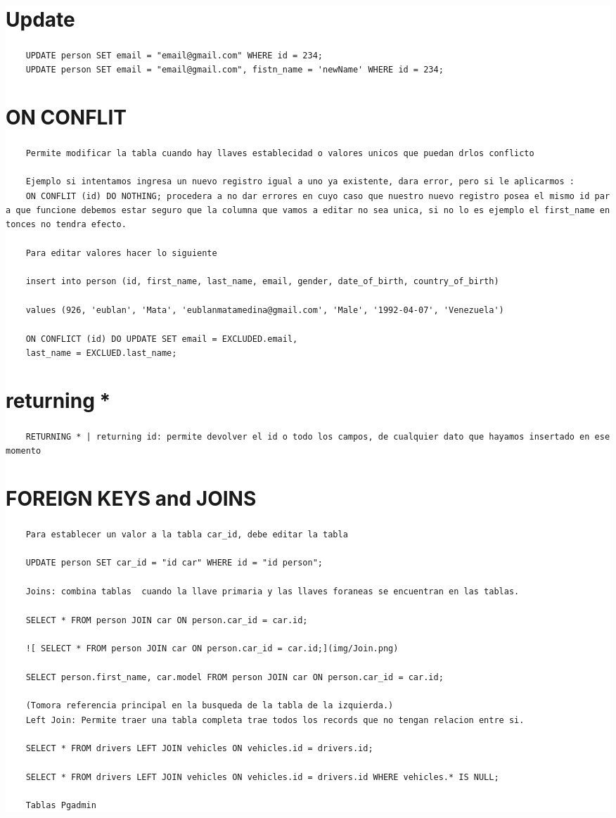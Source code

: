 # Update

        UPDATE person SET email = "email@gmail.com" WHERE id = 234;
        UPDATE person SET email = "email@gmail.com", fistn_name = 'newName' WHERE id = 234;

# ON CONFLIT 

        Permite modificar la tabla cuando hay llaves establecidad o valores unicos que puedan drlos conflicto

        Ejemplo si intentamos ingresa un nuevo registro igual a uno ya existente, dara error, pero si le aplicarmos : 
        ON CONFLIT (id) DO NOTHING; procedera a no dar errores en cuyo caso que nuestro nuevo registro posea el mismo id para que funcione debemos estar seguro que la columna que vamos a editar no sea unica, si no lo es ejemplo el first_name entonces no tendra efecto.

        Para editar valores hacer lo siguiente

        insert into person (id, first_name, last_name, email, gender, date_of_birth, country_of_birth) 
        
        values (926, 'eublan', 'Mata', 'eublanmatamedina@gmail.com', 'Male', '1992-04-07', 'Venezuela')

        ON CONFLICT (id) DO UPDATE SET email = EXCLUDED.email,
        last_name = EXCLUED.last_name;

# returning *

        RETURNING * | returning id: permite devolver el id o todo los campos, de cualquier dato que hayamos insertado en ese momento


# FOREIGN KEYS and JOINS

        Para establecer un valor a la tabla car_id, debe editar la tabla

        UPDATE person SET car_id = "id car" WHERE id = "id person";

        Joins: combina tablas  cuando la llave primaria y las llaves foraneas se encuentran en las tablas.

        SELECT * FROM person JOIN car ON person.car_id = car.id;

        ![ SELECT * FROM person JOIN car ON person.car_id = car.id;](img/Join.png)

        SELECT person.first_name, car.model FROM person JOIN car ON person.car_id = car.id;

        (Tomora referencia principal en la busqueda de la tabla de la izquierda.)
        Left Join: Permite traer una tabla completa trae todos los records que no tengan relacion entre si.

        SELECT * FROM drivers LEFT JOIN vehicles ON vehicles.id = drivers.id;

        SELECT * FROM drivers LEFT JOIN vehicles ON vehicles.id = drivers.id WHERE vehicles.* IS NULL;

        Tablas Pgadmin
